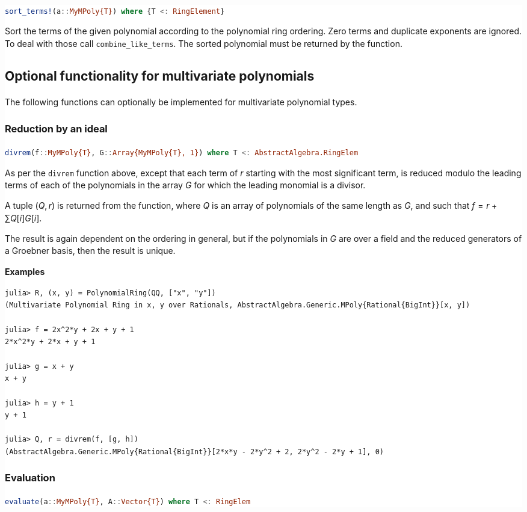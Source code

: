```julia
sort_terms!(a::MyMPoly{T}) where {T <: RingElement}
```

Sort the terms of the given polynomial according to the polynomial ring
ordering. Zero terms and duplicate exponents are ignored. To deal with those
call `combine_like_terms`. The sorted polynomial must be returned by the
function.

## Optional functionality for multivariate polynomials

The following functions can optionally be implemented for multivariate
polynomial types.

### Reduction by an ideal

```julia
divrem(f::MyMPoly{T}, G::Array{MyMPoly{T}, 1}) where T <: AbstractAlgebra.RingElem
```

As per the `divrem` function above, except that each term of $r$ starting with the
most significant term, is reduced modulo the leading terms of each of the polynomials
in the array $G$ for which the leading monomial is a divisor.

A tuple $(Q, r)$ is returned from the function, where $Q$ is an array of polynomials
of the same length as $G$, and such that $f = r + \sum Q[i]G[i]$.

The result is again dependent on the ordering in general, but if the polynomials in $G$
are over a field and the reduced generators of a Groebner basis, then the result is
unique.

**Examples**

```jldoctest
julia> R, (x, y) = PolynomialRing(QQ, ["x", "y"])
(Multivariate Polynomial Ring in x, y over Rationals, AbstractAlgebra.Generic.MPoly{Rational{BigInt}}[x, y])

julia> f = 2x^2*y + 2x + y + 1
2*x^2*y + 2*x + y + 1

julia> g = x + y
x + y

julia> h = y + 1
y + 1

julia> Q, r = divrem(f, [g, h])
(AbstractAlgebra.Generic.MPoly{Rational{BigInt}}[2*x*y - 2*y^2 + 2, 2*y^2 - 2*y + 1], 0)

```

### Evaluation

```julia
evaluate(a::MyMPoly{T}, A::Vector{T}) where T <: RingElem
```

